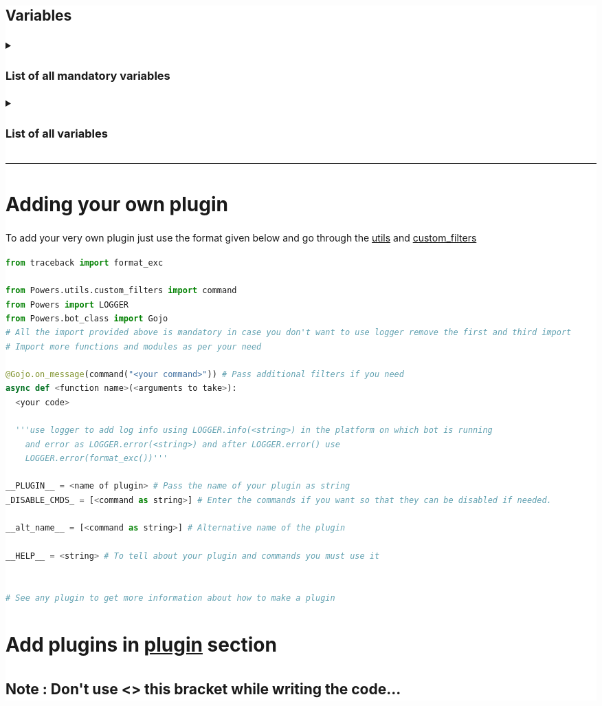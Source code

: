 

## Variables
<details><summary><h3>List of all mandatory variables</h3></summary></details>


<details><summary><h3>List of all variables</h3></summary></details>

---------
  
# Adding your own plugin

To add your very own plugin just use the format given below and go through the [utils](https://github.com/Gojo-Bots/Gojo_Satoru/blob/master/Powers/utils) and [custom_filters](https://github.com/Gojo-Bots/Gojo_Satoru/blob/master/Powers/utils/custom_filters.py)
  
  ```python
  from traceback import format_exc
  
  from Powers.utils.custom_filters import command 
  from Powers import LOGGER
  from Powers.bot_class import Gojo 
  # All the import provided above is mandatory in case you don't want to use logger remove the first and third import 
  # Import more functions and modules as per your need
  
  @Gojo.on_message(command("<your command>")) # Pass additional filters if you need
  async def <function name>(<arguments to take>):
    <your code>
      
    '''use logger to add log info using LOGGER.info(<string>) in the platform on which bot is running 
      and error as LOGGER.error(<string>) and after LOGGER.error() use        
      LOGGER.error(format_exc())'''
      
  __PLUGIN__ = <name of plugin> # Pass the name of your plugin as string
  _DISABLE_CMDS_ = [<command as string>] # Enter the commands if you want so that they can be disabled if needed.

  __alt_name__ = [<command as string>] # Alternative name of the plugin
      
  __HELP__ = <string> # To tell about your plugin and commands you must use it
  
 
  # See any plugin to get more information about how to make a plugin 
  
 
  ```
  # Add plugins in [plugin](https://github.com/Gojo-Bots/Gojo_Satoru/tree/master/Powers/plugins) section
  ##  **Note** : Don't use <> this bracket while writing the code...
      